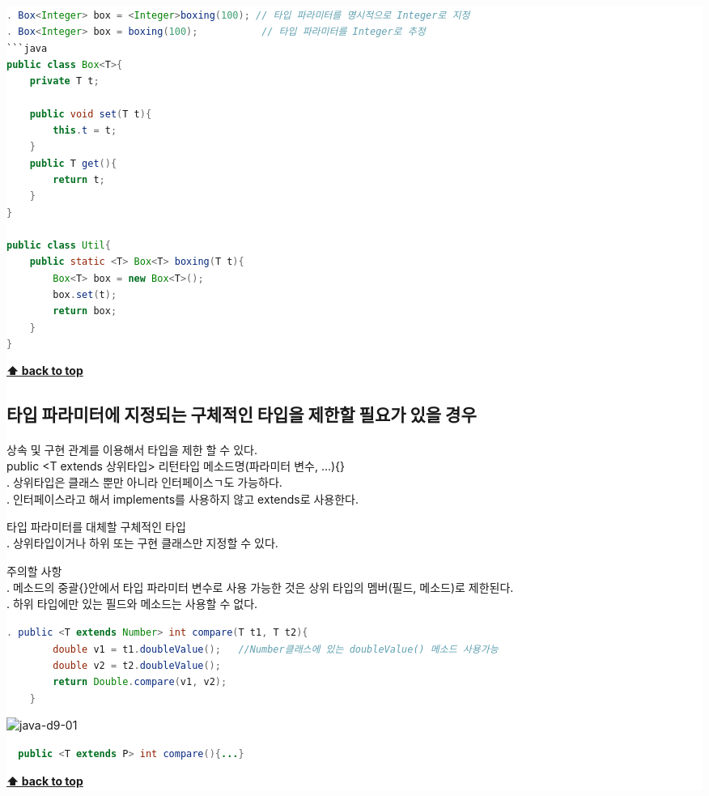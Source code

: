 ```java
. Box<Integer> box = <Integer>boxing(100); // 타입 파라미터를 명시적으로 Integer로 지정  
. Box<Integer> box = boxing(100);			// 타입 파라미터를 Integer로 추정  
```java
public class Box<T>{
	private T t;

	public void set(T t){
		this.t = t;
	}
	public T get(){
		return t;
	}
}

public class Util{
	public static <T> Box<T> boxing(T t){
		Box<T> box = new Box<T>();
		box.set(t);
		return box;
	}
}
```

**[⬆ back to top](#table-of-contents)**

## 타입 파라미터에 지정되는 구체적인 타입을 제한할 필요가 있을 경우

상속 및 구현 관계를 이용해서 타입을 제한 할 수 있다.  
public <T extends 상위타입> 리턴타입 메소드명(파라미터 변수, ...){}  
. 상위타입은 클래스 뿐만 아니라 인터페이스ㄱ도 가능하다.  
. 인터페이스라고 해서 implements를 사용하지 않고 extends로 사용한다.  

타입 파라미터를 대체할 구체적인 타입  
. 상위타입이거나 하위 또는 구현 클래스만 지정할 수 있다.  

주의할 사항  
. 메소드의 중괄{}안에서 타입 파라미터 변수로 사용 가능한 것은 상위 타입의 멤버(필드, 메소드)로 제한된다.  
. 하위 타입에만 있는 필드와 메소드는 사용할 수 없다.  

```java
. public <T extends Number> int compare(T t1, T t2){
		double v1 = t1.doubleValue();	//Number클래스에 있는 doubleValue() 메소드 사용가능
		double v2 = t2.doubleValue();
		return Double.compare(v1, v2);
	}
```
![java-d9-01](https://user-images.githubusercontent.com/50984551/72970237-862e5580-3e0a-11ea-9dbb-6423a78530d5.png)

```java
  public <T extends P> int compare(){...}
```

**[⬆ back to top](#table-of-contents)**
